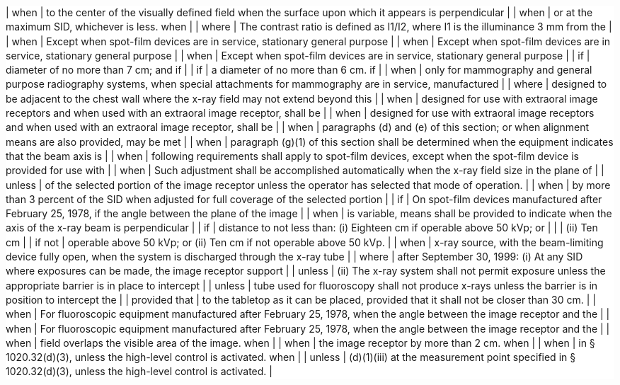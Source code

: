 | when          | to the center of the visually defined field when the surface upon which it appears is perpendicular                                                      |
| when          | or at the maximum SID, whichever is less. when                                                                                                           |
| where         | The contrast ratio is defined as I1/I2,  where I1 is the illuminance 3 mm from the                                                                       |
| when          | Except  when spot-film devices are in service, stationary general purpose                                                                                |
| when          | Except  when spot-film devices are in service, stationary general purpose                                                                                |
| when          | Except  when spot-film devices are in service, stationary general purpose                                                                                |
| if            | diameter of no more than 7 cm; and if                                                                                                                    |
| if            | a diameter of no more than 6 cm. if                                                                                                                      |
| when          | only for mammography and general purpose radiography systems, when special attachments for mammography are in service, manufactured                      |
| where         | designed to be adjacent to the chest wall where the x-ray field may not extend beyond this                                                               |
| when          | designed for use with extraoral image receptors and when used with an extraoral image receptor, shall be                                                 |
| when          | designed for use with extraoral image receptors and when used with an extraoral image receptor, shall be                                                 |
| when          | paragraphs (d) and (e) of this section; or when alignment means are also provided, may be met                                                            |
| when          | paragraph (g)(1) of this section shall be determined when the equipment indicates that the beam axis is                                                  |
| when          | following requirements shall apply to spot-film devices, except when the spot-film device is provided for use with                                       |
| when          | Such adjustment shall be accomplished automatically  when the x-ray field size in the plane of                                                           |
| unless        | of the selected portion of the image receptor unless  the operator has selected that mode of operation.                                                  |
| when          | by more than 3 percent of the SID when adjusted for full coverage of the selected portion                                                                |
| if            | On spot-film devices manufactured after February 25, 1978,  if the angle between the plane of the image                                                  |
| when          | is variable, means shall be provided to indicate when the axis of the x-ray beam is perpendicular                                                        |
| if            | distance to not less than: (i) Eighteen cm if  operable above 50 kVp; or                                                                                 |
|               |             (ii) Ten cm                                                                                                                                  |
| if not        | operable above 50 kVp; or (ii) Ten cm if not  operable above 50 kVp.                                                                                     |
| when          | x-ray source, with the beam-limiting device fully open, when the system is discharged through the x-ray tube                                             |
| where         | after September 30, 1999: (i) At any SID where exposures can be made, the image receptor support                                                         |
| unless        | (ii) The x-ray system shall not permit exposure  unless the appropriate barrier is in place to intercept                                                 |
| unless        | tube used for fluoroscopy shall not produce x-rays unless the barrier is in position to intercept the                                                    |
| provided that | to the tabletop as it can be placed, provided that  it shall not be closer than 30 cm.                                                                   |
| when          | For fluoroscopic equipment manufactured after February 25, 1978,  when the angle between the image receptor and the                                      |
| when          | For fluoroscopic equipment manufactured after February 25, 1978,  when the angle between the image receptor and the                                      |
| when          | field overlaps the visible area of the image. when                                                                                                       |
| when          | the image receptor by more than 2 cm. when                                                                                                               |
| when          | in &#167;&#8201;1020.32(d)(3), unless the high-level control is activated. when                                                                          |
| unless        | (d)(1)(iii) at the measurement point specified in &#167;&#8201;1020.32(d)(3), unless  the high-level control is activated.                               |